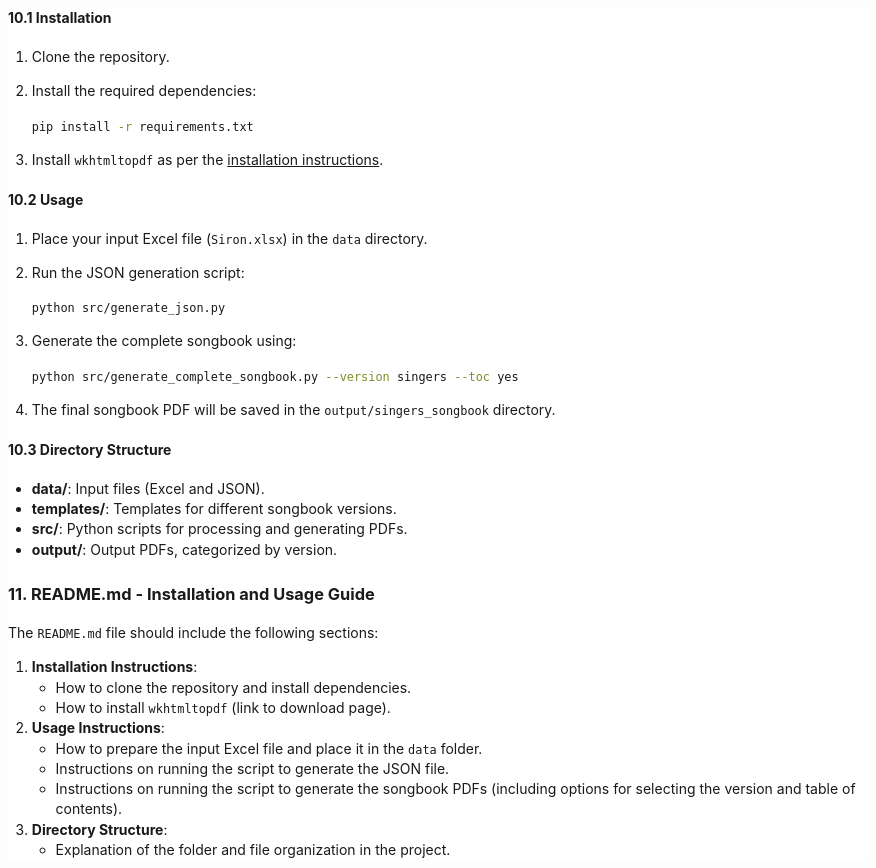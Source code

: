 #### 10.1 Installation

1. Clone the repository.
2. Install the required dependencies:

    ```bash
    pip install -r requirements.txt
    ```

3. Install `wkhtmltopdf` as per the [installation instructions](https://wkhtmltopdf.org/downloads.html).

#### 10.2 Usage

1. Place your input Excel file (`Siron.xlsx`) in the `data` directory.
2. Run the JSON generation script:

    ```bash
    python src/generate_json.py
    ```

3. Generate the complete songbook using:

    ```bash
    python src/generate_complete_songbook.py --version singers --toc yes
    ```

4. The final songbook PDF will be saved in the `output/singers_songbook` directory.

#### 10.3 Directory Structure

- **data/**: Input files (Excel and JSON).
- **templates/**: Templates for different songbook versions.
- **src/**: Python scripts for processing and generating PDFs.
- **output/**: Output PDFs, categorized by version.

### 11. README.md - Installation and Usage Guide

The `README.md` file should include the following sections:
1. **Installation Instructions**:
   - How to clone the repository and install dependencies.
   - How to install `wkhtmltopdf` (link to download page).
2. **Usage Instructions**:
   - How to prepare the input Excel file and place it in the `data` folder.
   - Instructions on running the script to generate the JSON file.
   - Instructions on running the script to generate the songbook PDFs (including options for selecting the version and table of contents).
3. **Directory Structure**:
   - Explanation of the folder and file organization in the project.

